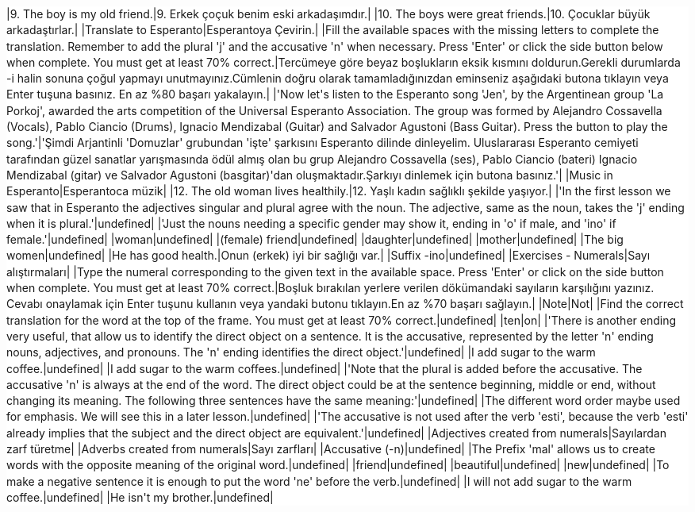 |9. The boy is my old friend.|9. Erkek çoçuk benim eski arkadaşımdır.|
|10. The boys were great friends.|10. Çocuklar büyük arkadaştırlar.|
|Translate to Esperanto|Esperantoya Çevirin.|
|Fill the available spaces with the missing letters to complete the translation. Remember to add the plural 'j' and the accusative 'n' when necessary. Press 'Enter' or click the side button below when complete. You must get at least 70% correct.|Tercümeye göre beyaz boşlukların eksik kısmını doldurun.Gerekli durumlarda -i halin sonuna çoğul yapmayı unutmayınız.Cümlenin doğru olarak tamamladığınızdan eminseniz aşağıdaki butona tıklayın veya Enter tuşuna basınız. En az %80 başarı yakalayın.|
|'Now let's listen to the Esperanto song 'Jen', by the Argentinean group 'La Porkoj', awarded the arts competition of the Universal Esperanto Association. The group was formed by Alejandro Cossavella (Vocals), Pablo Ciancio (Drums), Ignacio Mendizabal (Guitar) and Salvador Agustoni (Bass Guitar). Press the button to play the song.'|'Şimdi Arjantinli 'Domuzlar' grubundan 'işte' şarkısını Esperanto dilinde dinleyelim. Uluslararası Esperanto cemiyeti tarafından güzel sanatlar yarışmasında ödül almış olan bu grup Alejandro Cossavella (ses), Pablo Ciancio (bateri) Ignacio Mendizabal (gitar) ve Salvador Agustoni (basgitar)'dan oluşmaktadır.Şarkıyı dinlemek için butona basınız.'|
|Music in Esperanto|Esperantoca müzik|
|12. The old woman lives healthily.|12. Yaşlı kadın sağlıklı şekilde yaşıyor.|
|'In the first lesson we saw that in Esperanto the adjectives singular and plural agree with the noun. The adjective, same as the noun, takes the 'j' ending when it is plural.'|undefined|
|'Just the nouns needing a specific gender may show it, ending in 'o' if male, and 'ino' if female.'|undefined|
|woman|undefined|
|(female) friend|undefined|
|daughter|undefined|
|mother|undefined|
|The big women|undefined|
|He has good health.|Onun (erkek) iyi bir sağlığı var.|
|Suffix -ino|undefined|
|Exercises - Numerals|Sayı alıştırmaları|
|Type the numeral corresponding to the given text in the available space. Press 'Enter' or click on the side button when complete. You must get at least 70% correct.|Boşluk bırakılan yerlere verilen dökümandaki sayıların karşılığını yazınız. Cevabı onaylamak için Enter tuşunu kullanın veya yandaki butonu tıklayın.En az %70 başarı sağlayın.|
|Note|Not|
|Find the correct translation for the word at the top of the frame. You must get at least 70% correct.|undefined|
|ten|on|
|'There is another ending very useful, that allow us to identify the direct object on a sentence. It is the accusative, represented by the letter 'n' ending nouns, adjectives, and pronouns. The 'n' ending identifies the direct object.'|undefined|
|I add sugar to the warm coffee.|undefined|
|I add sugar to the warm coffees.|undefined|
|'Note that the plural is added before the accusative. The accusative 'n' is always at the end of the word. The direct object could be at the sentence beginning, middle or end, without changing its meaning. The following three sentences have the same meaning:'|undefined|
|The different word order maybe used for emphasis. We will see this in a later lesson.|undefined|
|'The accusative is not used after the verb 'esti', because the verb 'esti' already implies that the subject and the direct object are equivalent.'|undefined|
|Adjectives created from numerals|Sayılardan zarf türetme|
|Adverbs created from numerals|Sayı zarfları|
|Accusative (-n)|undefined|
|The Prefix 'mal' allows us to create words with the opposite meaning of the original word.|undefined|
|friend|undefined|
|beautiful|undefined|
|new|undefined|
|To make a negative sentence it is enough to put the word 'ne' before the verb.|undefined|
|I will not add sugar to the warm coffee.|undefined|
|He isn't my brother.|undefined|